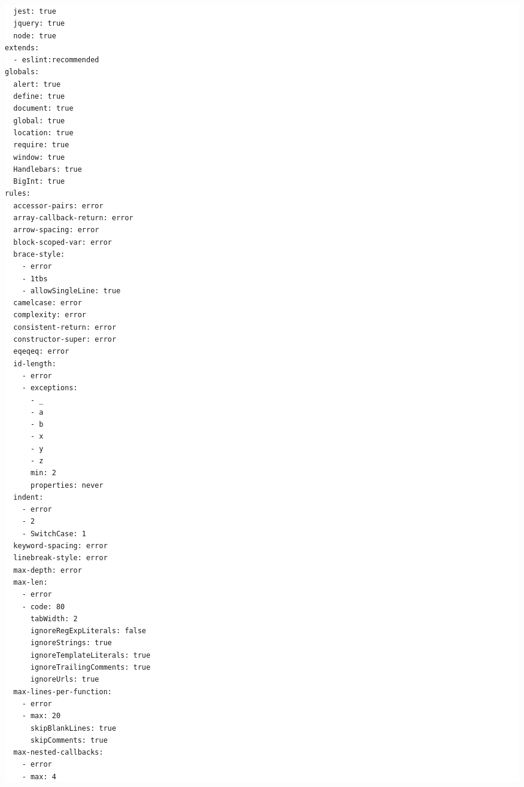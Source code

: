 	  jest: true
	  jquery: true
	  node: true
	extends:
	  - eslint:recommended
	globals:
	  alert: true
	  define: true
	  document: true
	  global: true
	  location: true
	  require: true
	  window: true
	  Handlebars: true
	  BigInt: true
	rules:
	  accessor-pairs: error
	  array-callback-return: error
	  arrow-spacing: error
	  block-scoped-var: error
	  brace-style:
	    - error
	    - 1tbs
	    - allowSingleLine: true
	  camelcase: error
	  complexity: error
	  consistent-return: error
	  constructor-super: error
	  eqeqeq: error
	  id-length:
	    - error
	    - exceptions:
	      - _
	      - a
	      - b
	      - x
	      - y
	      - z
	      min: 2
	      properties: never
	  indent:
	    - error
	    - 2
	    - SwitchCase: 1
	  keyword-spacing: error
	  linebreak-style: error
	  max-depth: error
	  max-len:
	    - error
	    - code: 80
	      tabWidth: 2
	      ignoreRegExpLiterals: false
	      ignoreStrings: true
	      ignoreTemplateLiterals: true
	      ignoreTrailingComments: true
	      ignoreUrls: true
	  max-lines-per-function:
	    - error
	    - max: 20
	      skipBlankLines: true
	      skipComments: true
	  max-nested-callbacks:
	    - error
	    - max: 4